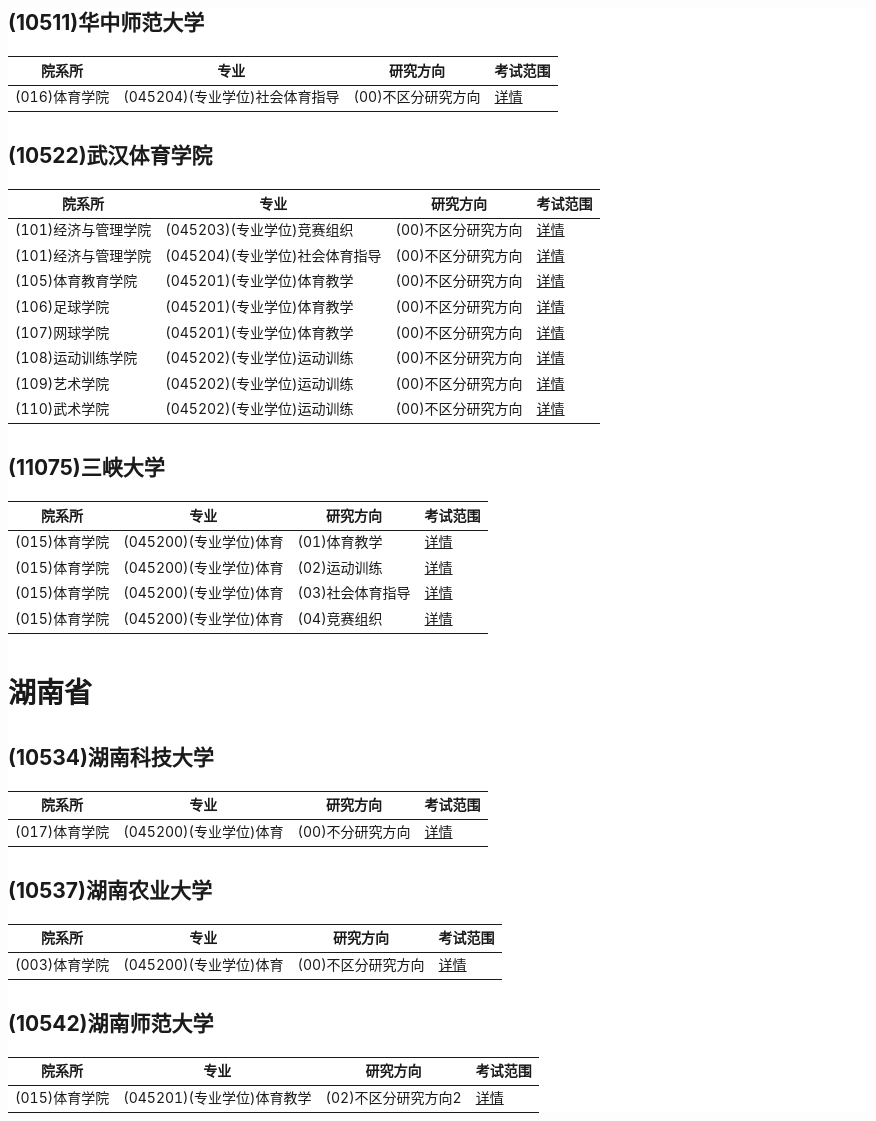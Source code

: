 ## (10511)华中师范大学
| 院系所   |  专业  |  研究方向  |   考试范围 |  
| - | - | - |  - |   
 | (016)体育学院 | (045204)(专业学位)社会体育指导 | (00)不区分研究方向| [详情](https://yz.chsi.com.cn/zsml/kskm.jsp?id=1051121016045204002) |
## (10522)武汉体育学院
| 院系所   |  专业  |  研究方向  |   考试范围 |  
| - | - | - |  - |   
 | (101)经济与管理学院 | (045203)(专业学位)竞赛组织 | (00)不区分研究方向| [详情](https://yz.chsi.com.cn/zsml/kskm.jsp?id=1052221101045203002) |
 | (101)经济与管理学院 | (045204)(专业学位)社会体育指导 | (00)不区分研究方向| [详情](https://yz.chsi.com.cn/zsml/kskm.jsp?id=1052221101045204002) |
 | (105)体育教育学院 | (045201)(专业学位)体育教学 | (00)不区分研究方向| [详情](https://yz.chsi.com.cn/zsml/kskm.jsp?id=1052221105045201002) |
 | (106)足球学院 | (045201)(专业学位)体育教学 | (00)不区分研究方向| [详情](https://yz.chsi.com.cn/zsml/kskm.jsp?id=1052221106045201002) |
 | (107)网球学院 | (045201)(专业学位)体育教学 | (00)不区分研究方向| [详情](https://yz.chsi.com.cn/zsml/kskm.jsp?id=1052221107045201002) |
 | (108)运动训练学院 | (045202)(专业学位)运动训练 | (00)不区分研究方向| [详情](https://yz.chsi.com.cn/zsml/kskm.jsp?id=1052221108045202002) |
 | (109)艺术学院 | (045202)(专业学位)运动训练 | (00)不区分研究方向| [详情](https://yz.chsi.com.cn/zsml/kskm.jsp?id=1052221109045202002) |
 | (110)武术学院 | (045202)(专业学位)运动训练 | (00)不区分研究方向| [详情](https://yz.chsi.com.cn/zsml/kskm.jsp?id=1052221110045202002) |
## (11075)三峡大学
| 院系所   |  专业  |  研究方向  |   考试范围 |  
| - | - | - |  - |   
 | (015)体育学院 | (045200)(专业学位)体育 | (01)体育教学| [详情](https://yz.chsi.com.cn/zsml/kskm.jsp?id=1107521015045200012) |
 | (015)体育学院 | (045200)(专业学位)体育 | (02)运动训练| [详情](https://yz.chsi.com.cn/zsml/kskm.jsp?id=1107521015045200022) |
 | (015)体育学院 | (045200)(专业学位)体育 | (03)社会体育指导| [详情](https://yz.chsi.com.cn/zsml/kskm.jsp?id=1107521015045200032) |
 | (015)体育学院 | (045200)(专业学位)体育 | (04)竞赛组织| [详情](https://yz.chsi.com.cn/zsml/kskm.jsp?id=1107521015045200042) |
# 湖南省
## (10534)湖南科技大学
| 院系所   |  专业  |  研究方向  |   考试范围 |  
| - | - | - |  - |   
 | (017)体育学院 | (045200)(专业学位)体育 | (00)不分研究方向| [详情](https://yz.chsi.com.cn/zsml/kskm.jsp?id=1053421017045200002) |
## (10537)湖南农业大学
| 院系所   |  专业  |  研究方向  |   考试范围 |  
| - | - | - |  - |   
 | (003)体育学院 | (045200)(专业学位)体育 | (00)不区分研究方向| [详情](https://yz.chsi.com.cn/zsml/kskm.jsp?id=1053721003045200002) |
## (10542)湖南师范大学
| 院系所   |  专业  |  研究方向  |   考试范围 |  
| - | - | - |  - |   
 | (015)体育学院 | (045201)(专业学位)体育教学 | (02)不区分研究方向2| [详情](https://yz.chsi.com.cn/zsml/kskm.jsp?id=1054221015045201022) |